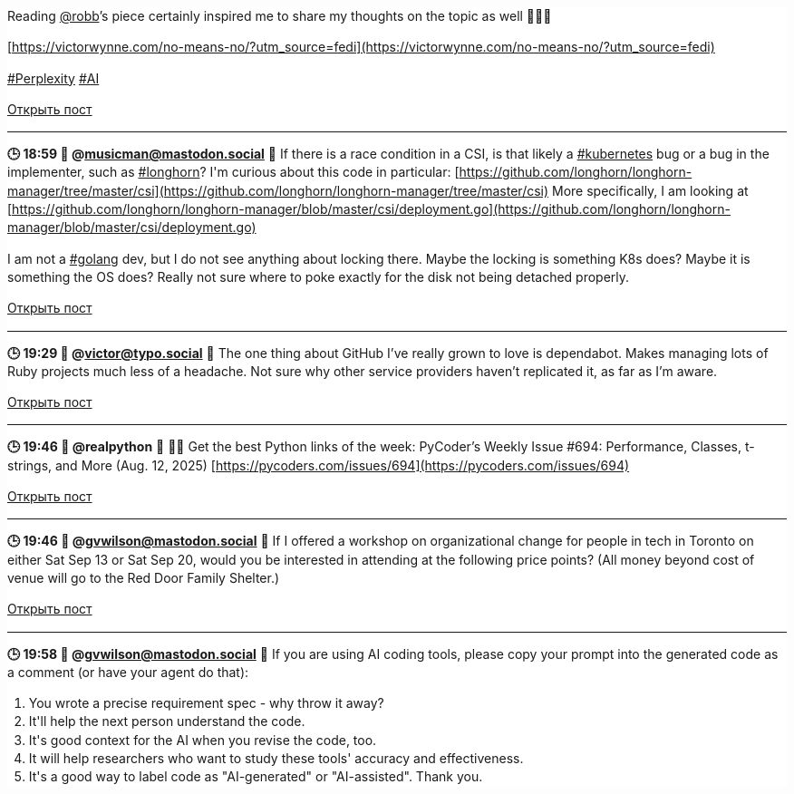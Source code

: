 Reading [@robb](https://social.lol/@robb)’s piece certainly inspired me to share my thoughts on the topic as well 👨🏻‍💻

[https://victorwynne.com/no-means-no/?utm_source=fedi](https://victorwynne.com/no-means-no/?utm_source=fedi)

[#Perplexity](https://typo.social/tags/Perplexity) [#AI](https://typo.social/tags/AI)

[Открыть пост](https://typo.social/@victor/115017258596185029)

----
**🕒 18:59 👤 @musicman@mastodon.social**
💬 If there is a race condition in a CSI, is that likely a [#kubernetes](https://mastodon.social/tags/kubernetes) bug or a bug in the implementer, such as [#longhorn](https://mastodon.social/tags/longhorn)? I'm curious about this code in particular: [https://github.com/longhorn/longhorn-manager/tree/master/csi](https://github.com/longhorn/longhorn-manager/tree/master/csi) More specifically, I am looking at [https://github.com/longhorn/longhorn-manager/blob/master/csi/deployment.go](https://github.com/longhorn/longhorn-manager/blob/master/csi/deployment.go)

I am not a [#golang](https://mastodon.social/tags/golang) dev, but I do not see anything about locking there. Maybe the locking is something K8s does? Maybe it is something the OS does? Really not sure where to poke exactly for the disk not being detached properly.

[Открыть пост](https://mastodon.social/@musicman/115017328298334798)

----
**🕒 19:29 👤 @victor@typo.social**
💬 The one thing about GitHub I’ve really grown to love is dependabot. Makes managing lots of Ruby projects much less of a headache. Not sure why other service providers haven’t replicated it, as far as I’m aware.

[Открыть пост](https://typo.social/@victor/115017446133185601)

----
**🕒 19:46 👤 @realpython**
💬 📰🐍 Get the best Python links of the week: PyCoder’s Weekly Issue #694: Performance, Classes, t-strings, and More (Aug. 12, 2025) [https://pycoders.com/issues/694](https://pycoders.com/issues/694)

[Открыть пост](https://fosstodon.org/@realpython/115017514627333293)

----
**🕒 19:46 👤 @gvwilson@mastodon.social**
💬 If I offered a workshop on organizational change for people in tech in Toronto on either Sat Sep 13 or Sat Sep 20, would you be interested in attending at the following price points? (All money beyond cost of venue will go to the Red Door Family Shelter.)

[Открыть пост](https://mastodon.social/@gvwilson/115017515466048675)

----
**🕒 19:58 👤 @gvwilson@mastodon.social**
💬 If you are using AI coding tools, please copy your prompt into the generated code as a comment (or have your agent do that):
1. You wrote a precise requirement spec - why throw it away?
2. It'll help the next person understand the code.
3. It's good context for the AI when you revise the code, too.
4. It will help researchers who want to study these tools' accuracy and effectiveness.
5. It's a good way to label code as "AI-generated" or "AI-assisted".
Thank you.
